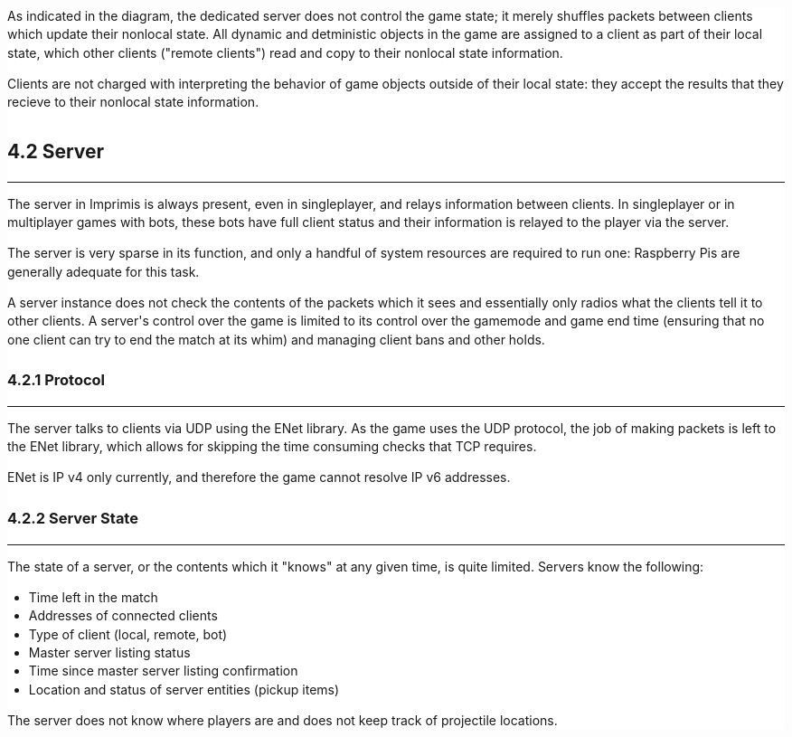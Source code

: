 As indicated in the diagram, the dedicated server does not control the game
state; it merely shuffles packets between clients which update their nonlocal
state. All dynamic and detministic objects in the game are assigned to a client
as part of their local state, which other clients ("remote clients") read and
copy to their nonlocal state information.

Clients are not charged with interpreting the behavior of game objects outside
of their local state: they accept the results that they recieve to their
nonlocal state information.

## 4.2 Server
---

The server in Imprimis is always present, even in singleplayer, and relays
information between clients. In singleplayer or in multiplayer games with bots,
these bots have full client status and their information is relayed to the
player via the server.

The server is very sparse in its function, and only a handful of system
resources are required to run one: Raspberry Pis are generally adequate for this
task.

A server instance does not check the contents of the packets which it sees and
essentially only radios what the clients tell it to other clients. A server's
control over the game is limited to its control over the gamemode and game end
time (ensuring that no one client can try to end the match at its whim) and
managing client bans and other holds.

### 4.2.1 Protocol
---

The server talks to clients via UDP using the ENet library. As the game uses
the UDP protocol, the job of making packets is left to the ENet library, which
allows for skipping the time consuming checks that TCP requires.

ENet is IP v4 only currently, and therefore the game cannot resolve IP v6
addresses.

### 4.2.2 Server State
---

The state of a server, or the contents which it "knows" at any given time, is
quite limited. Servers know the following:

* Time left in the match
* Addresses of connected clients
* Type of client (local, remote, bot)
* Master server listing status
* Time since master server listing confirmation
* Location and status of server entities (pickup items)

The server does not know where players are and does not keep track of projectile
locations.
